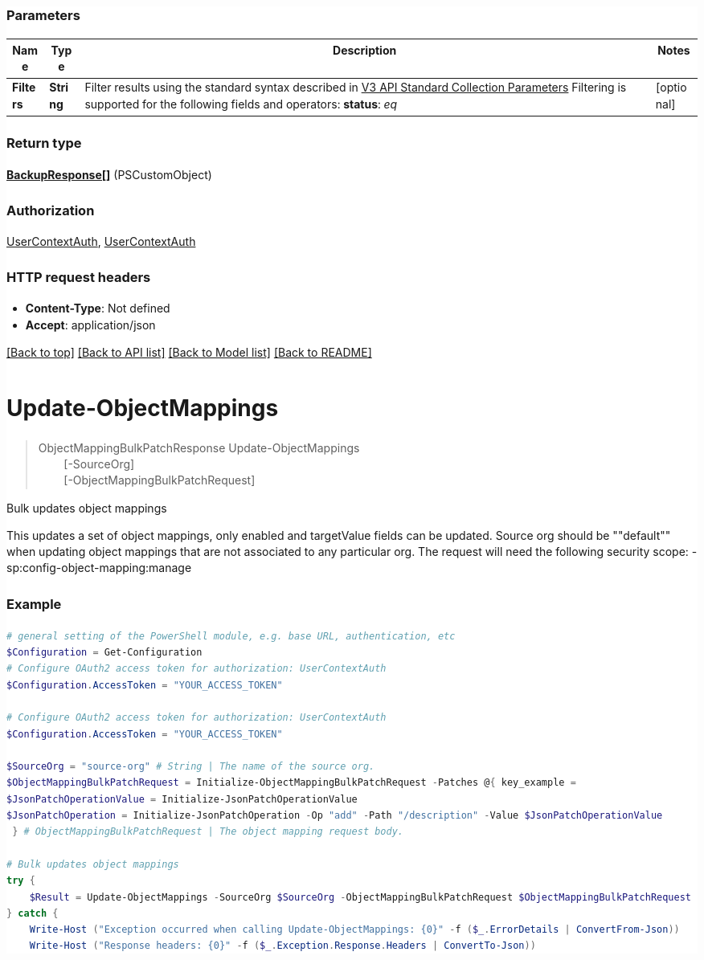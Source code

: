 ### Parameters

Name | Type | Description  | Notes
------------- | ------------- | ------------- | -------------
 **Filters** | **String**| Filter results using the standard syntax described in [V3 API Standard Collection Parameters](https://developer.sailpoint.com/idn/api/standard-collection-parameters#filtering-results)  Filtering is supported for the following fields and operators:  **status**: *eq* | [optional] 

### Return type

[**BackupResponse[]**](BackupResponse.md) (PSCustomObject)

### Authorization

[UserContextAuth](../README.md#UserContextAuth), [UserContextAuth](../README.md#UserContextAuth)

### HTTP request headers

 - **Content-Type**: Not defined
 - **Accept**: application/json

[[Back to top]](#) [[Back to API list]](../README.md#documentation-for-api-endpoints) [[Back to Model list]](../README.md#documentation-for-models) [[Back to README]](../README.md)

<a id="Update-ObjectMappings"></a>
# **Update-ObjectMappings**
> ObjectMappingBulkPatchResponse Update-ObjectMappings<br>
> &nbsp;&nbsp;&nbsp;&nbsp;&nbsp;&nbsp;&nbsp;&nbsp;[-SourceOrg] <String><br>
> &nbsp;&nbsp;&nbsp;&nbsp;&nbsp;&nbsp;&nbsp;&nbsp;[-ObjectMappingBulkPatchRequest] <PSCustomObject><br>

Bulk updates object mappings

This updates a set of object mappings, only enabled and targetValue fields can be updated. Source org should be ""default"" when updating object mappings that are not associated to any particular org. The request will need the following security scope: - sp:config-object-mapping:manage

### Example
```powershell
# general setting of the PowerShell module, e.g. base URL, authentication, etc
$Configuration = Get-Configuration
# Configure OAuth2 access token for authorization: UserContextAuth
$Configuration.AccessToken = "YOUR_ACCESS_TOKEN"

# Configure OAuth2 access token for authorization: UserContextAuth
$Configuration.AccessToken = "YOUR_ACCESS_TOKEN"

$SourceOrg = "source-org" # String | The name of the source org.
$ObjectMappingBulkPatchRequest = Initialize-ObjectMappingBulkPatchRequest -Patches @{ key_example = 
$JsonPatchOperationValue = Initialize-JsonPatchOperationValue 
$JsonPatchOperation = Initialize-JsonPatchOperation -Op "add" -Path "/description" -Value $JsonPatchOperationValue
 } # ObjectMappingBulkPatchRequest | The object mapping request body.

# Bulk updates object mappings
try {
    $Result = Update-ObjectMappings -SourceOrg $SourceOrg -ObjectMappingBulkPatchRequest $ObjectMappingBulkPatchRequest
} catch {
    Write-Host ("Exception occurred when calling Update-ObjectMappings: {0}" -f ($_.ErrorDetails | ConvertFrom-Json))
    Write-Host ("Response headers: {0}" -f ($_.Exception.Response.Headers | ConvertTo-Json))
```